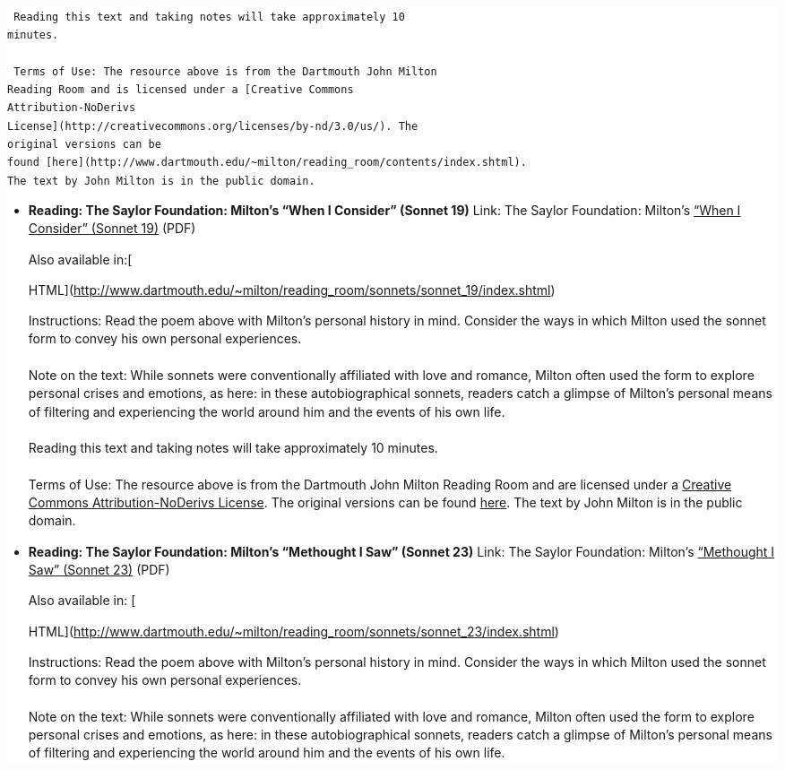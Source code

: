      Reading this text and taking notes will take approximately 10
    minutes.  
        
     Terms of Use: The resource above is from the Dartmouth John Milton
    Reading Room and is licensed under a [Creative Commons
    Attribution-NoDerivs
    License](http://creativecommons.org/licenses/by-nd/3.0/us/). The
    original versions can be
    found [here](http://www.dartmouth.edu/~milton/reading_room/contents/index.shtml).
    The text by John Milton is in the public domain.

-   **Reading: The Saylor Foundation: Milton’s “When I Consider” (Sonnet
    19)**
    Link: The Saylor Foundation: Milton’s [“When I Consider” (Sonnet
    19)](http://www.saylor.org/site/wp-content/uploads/2012/08/ENGL402-Milton-Sonnet-19.pdf) (PDF)  
      
     Also available in:[  

    HTML](http://www.dartmouth.edu/~milton/reading_room/sonnets/sonnet_19/index.shtml)  
      
     Instructions: Read the poem above with Milton’s personal history in
    mind. Consider the ways in which Milton used the sonnet form to
    convey his own personal experiences.  
        
     Note on the text: While sonnets were conventionally affiliated with
    love and romance, Milton often used the form to explore personal
    crises and emotions, as here: in these autobiographical sonnets,
    readers catch a glimpse of Milton’s personal means of filtering and
    experiencing the world around him and the events of his own life.  
        
     Reading this text and taking notes will take approximately 10
    minutes.  
        
     Terms of Use: The resource above is from the Dartmouth John Milton
    Reading Room and are licensed under a [Creative Commons
    Attribution-NoDerivs
    License](http://creativecommons.org/licenses/by-nd/3.0/us/). The
    original versions can be
    found [here](http://www.dartmouth.edu/~milton/reading_room/contents/index.shtml).
    The text by John Milton is in the public domain.

-   **Reading: The Saylor Foundation: Milton’s “Methought I Saw” (Sonnet
    23)**
    Link: The Saylor Foundation: Milton’s [“Methought I Saw” (Sonnet
    23)](http://www.saylor.org/site/wp-content/uploads/2012/08/ENGL402-Milton-Sonnet-23.pdf) (PDF)  
      
     Also available in: [  

    HTML](http://www.dartmouth.edu/~milton/reading_room/sonnets/sonnet_23/index.shtml)  
      
     Instructions: Read the poem above with Milton’s personal history in
    mind. Consider the ways in which Milton used the sonnet form to
    convey his own personal experiences.  
        
     Note on the text: While sonnets were conventionally affiliated with
    love and romance, Milton often used the form to explore personal
    crises and emotions, as here: in these autobiographical sonnets,
    readers catch a glimpse of Milton’s personal means of filtering and
    experiencing the world around him and the events of his own life.  
      